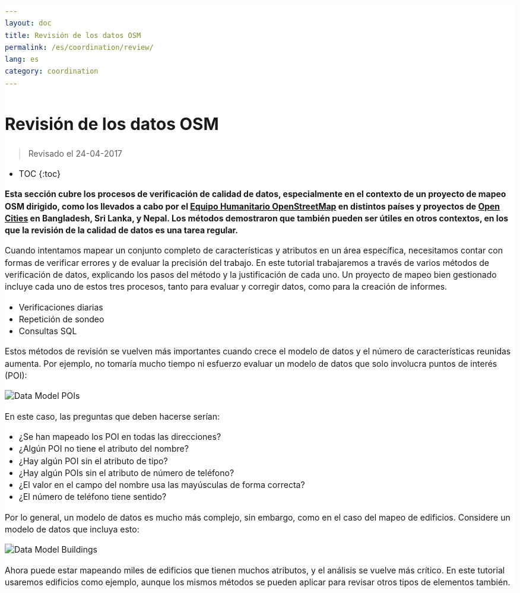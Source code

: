 ```yaml
---
layout: doc
title: Revisión de los datos OSM
permalink: /es/coordination/review/
lang: es
category: coordination
---
```


Revisión de los datos OSM
==================

> Revisado el 24-04-2017  

- TOC
{:toc}

**Esta sección cubre los procesos de verificación de calidad de datos, especialmente en el contexto de un proyecto de mapeo OSM dirigido, como los llevados a cabo por el [Equipo Humanitario OpenStreetMap](http://hotosm.org) en distintos países y proyectos de [Open Cities](http://opencitiesproject.com) en Bangladesh, Sri Lanka, y Nepal. Los métodos demostraron que también pueden ser útiles en otros contextos, en los que la revisión de la calidad de datos es una tarea regular.**

Cuando intentamos mapear un conjunto completo de características y atributos en un área específica, necesitamos contar con formas de verificar errores y de evaluar la precisión del trabajo. En este tutorial trabajaremos a través de varios métodos de verificación de datos, explicando los pasos del método y la justificación de cada uno. Un proyecto de mapeo bien gestionado incluye cada uno de estos tres procesos, tanto para evaluar y corregir datos, como para la creación de informes.

- Verificaciones diarias
- Repetición de sondeo
- Consultas SQL

Estos métodos de revisión se vuelven más importantes cuando crece el modelo de datos y el número de características reunidas aumenta. Por ejemplo, no tomaría mucho tiempo ni esfuerzo evaluar un modelo de datos que solo involucra puntos de interés (POI):

![Data Model POIs][]

En este caso, las preguntas que deben hacerse serían:

- ¿Se han mapeado los POI en todas las direcciones?
- ¿Algún POI no tiene el atributo del nombre?
- ¿Hay algún POI sin el atributo de tipo?
- ¿Hay algún POIs sin el atributo de número de teléfono?
- ¿El valor en el campo del nombre usa las mayúsculas de forma correcta?
- ¿El número de teléfono tiene sentido?

Por lo general, un modelo de datos es mucho más complejo, sin embargo, como en el caso del mapeo de edificios. Considere un modelo de datos que incluya esto:

![Data Model Buildings][]

Ahora puede estar mapeando miles de edificios que tienen muchos atributos, y el análisis se vuelve más crítico. En este tutorial usaremos edificios como ejemplo, aunque los mismos métodos se pueden aplicar para revisar otros tipos de elementos también.


[Data Model POIs]: /images/coordination/reviewing_osm_data_image01.png
[Data Model Buildings]: /images/coordination/reviewing_osm_data_image02.png
[Dhaka Example in JOSM]: /images/coordination/reviewing_osm_data_image03.png
[Validation Tool]: /images/coordination/reviewing_osm_data_image04.png
[Validate Button]: /images/coordination/reviewing_osm_data_image05.png
[Validation Results]: /images/coordination/reviewing_osm_data_image06.png
[Validation Layer]: /images/coordination/reviewing_osm_data_image07.png
[Validation Zoom to Problem]: /images/coordination/reviewing_osm_data_image08.png
[Validation Selected Ways]: /images/coordination/reviewing_osm_data_image09.png
[Validation Crossing Ways]: /images/coordination/reviewing_osm_data_image10.png
[Validation Select Crossing Ways]: /images/coordination/reviewing_osm_data_image11.png
[JOSM Menu Search]: /images/coordination/reviewing_osm_data_image12.png
[JOSM Search String]: /images/coordination/reviewing_osm_data_image13.png
[JOSM Search Properties]: /images/coordination/reviewing_osm_data_image14.png
[JOSM Search Properties Edit]: /images/coordination/reviewing_osm_data_image15.png
[JOSM Search Properties Edit 2]: /images/coordination/reviewing_osm_data_image16.png
[QGIS Spatial Query]: /images/coordination/reviewing_osm_data_image17.png
[QGIS Map Image]: /images/coordination/reviewing_osm_data_image18.png
[QGIS Save Selection As]: /images/coordination/reviewing_osm_data_image19.png
[QGIS Map Image 2]: /images/coordination/reviewing_osm_data_image20.png
[QGIS Query Result]: /images/coordination/reviewing_osm_data_image21.png
[QGIS Map Image 3]: /images/coordination/reviewing_osm_data_image22.png